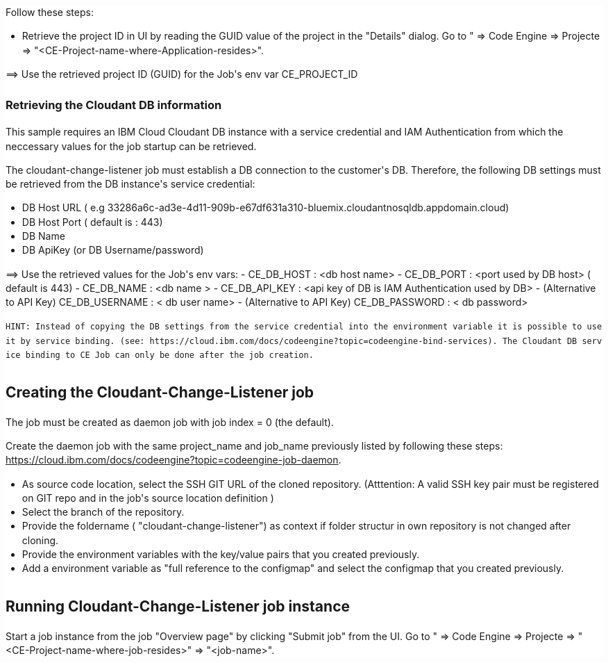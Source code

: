 Follow these steps:
  - Retrieve the project ID in UI by reading the GUID value of the project in the "Details" dialog. Go to " => Code Engine => Projecte => "\<CE-Project-name-where-Application-resides\>".

==> Use the retrieved project ID (GUID) for the Job's env var CE_PROJECT_ID


### Retrieving the Cloudant DB information

This sample requires an IBM Cloud Cloudant DB instance with a service credential and IAM Authentication from which the neccessary values for the job startup can be retrieved. 

The cloudant-change-listener job must establish a DB connection to the customer's DB. Therefore, the following DB settings must be retrieved from the DB instance's service credential: 

- DB Host URL  ( e.g 33286a6c-ad3e-4d11-909b-e67df631a310-bluemix.cloudantnosqldb.appdomain.cloud)
- DB Host Port  ( default is : 443)
- DB Name 
- DB ApiKey  (or DB Username/password)

==> Use the retrieved values for the Job's env vars: 
        - CE_DB_HOST : \<db host name>
        - CE_DB_PORT : \<port used by DB host> ( default is 443)
        - CE_DB_NAME : \<db name >
        - CE_DB_API_KEY : \<api key of DB is IAM Authentication used by DB>
        - (Alternative to API Key) CE_DB_USERNAME : \< db user name>
        - (Alternative to API Key) CE_DB_PASSWORD : \< db password>
        
````
HINT: Instead of copying the DB settings from the service credential into the environment variable it is possible to use it by service binding. (see: https://cloud.ibm.com/docs/codeengine?topic=codeengine-bind-services). The Cloudant DB service binding to CE Job can only be done after the job creation. 
````

## Creating the Cloudant-Change-Listener job 

The job must be created as daemon job with job index = 0 (the default). 

Create the daemon job with the same project_name and job_name previously listed by following these steps: https://cloud.ibm.com/docs/codeengine?topic=codeengine-job-daemon.

 - As source code location, select the SSH GIT URL of the cloned repository. (Atttention: A valid SSH key pair must be registered on GIT repo and in the job's source location definition )
 - Select the branch of the repository.
 - Provide the foldername ( "cloudant-change-listener") as context if folder structur in own repository is not changed after cloning. 
 - Provide the environment variables with the key/value pairs that you created previously. 
 - Add a environment variable as "full reference to the configmap" and select the configmap that you created previously.



## Running Cloudant-Change-Listener job instance 

Start a job instance from the job "Overview page" by clicking "Submit job" from the UI. Go to  " => Code Engine => Projecte => "\<CE-Project-name-where-job-resides\>" => "\<job-name\>".
